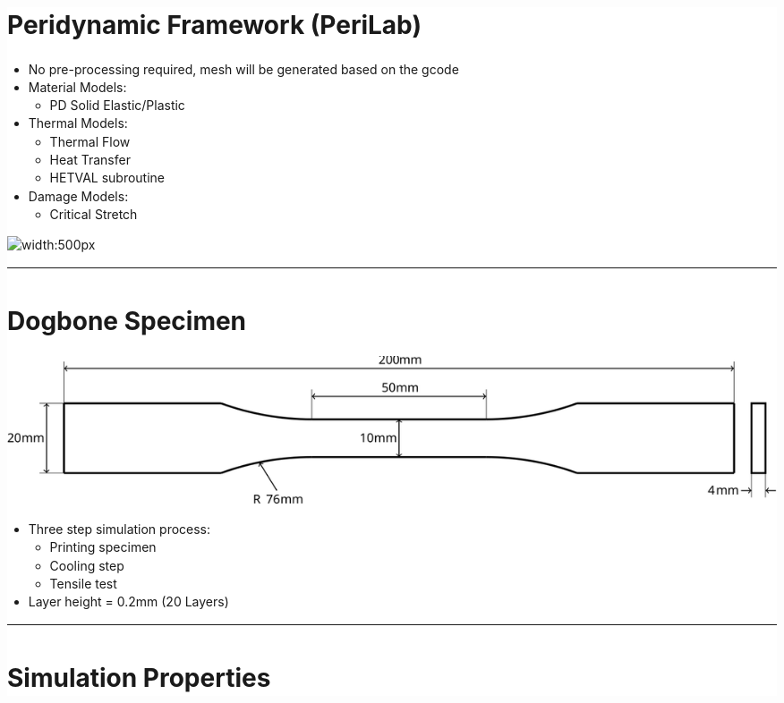 


# Peridynamic Framework (PeriLab)

<div class=ldiv>

- No pre-processing required, mesh will be generated based on the gcode
- Material Models:
  - PD Solid Elastic/Plastic
- Thermal Models:
  - Thermal Flow
  - Heat Transfer
  - HETVAL subroutine
- Damage Models:
  - Critical Stretch
</div>
<div class=rdiv>

![width:500px](https://raw.githubusercontent.com/PeriHub/PeriLab.jl/main/assets/PeriLab_crack.gif)

</div>

---



# Dogbone Specimen

![width:1100px](./assets/dogbone.svg)

- Three step simulation process:
  - Printing specimen
  - Cooling step
  - Tensile test
- Layer height = 0.2mm  (20 Layers)

---



# Simulation Properties

<div class=ldiv>
